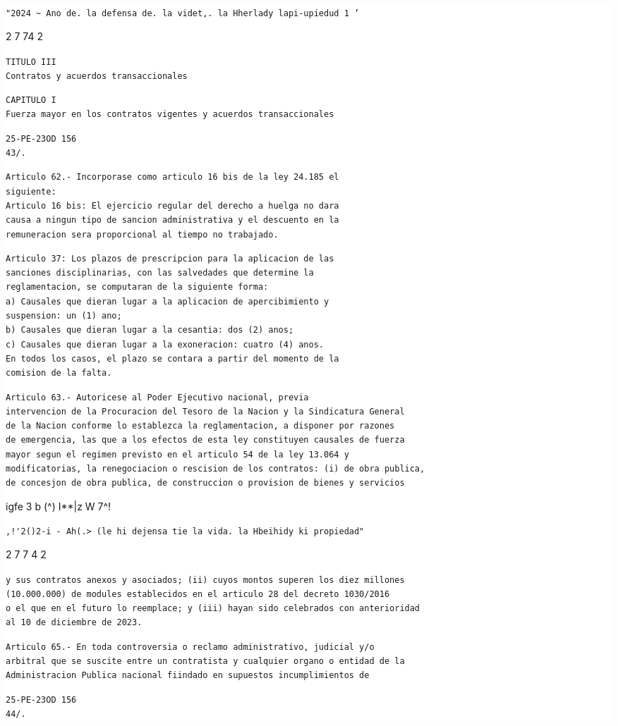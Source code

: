 
```
"2024 ~ Ano de. la defensa de. la videt,. la Hherlady lapi-upiedud 1 ’
```
2 7 74 2

```
TITULO III
Contratos y acuerdos transaccionales
```
```
CAPITULO I
Fuerza mayor en los contratos vigentes y acuerdos transaccionales
```
```
25-PE-23OD 156
43/.
```
```
Articulo 62.- Incorporase como articulo 16 bis de la ley 24.185 el
siguiente:
Articulo 16 bis: El ejercicio regular del derecho a huelga no dara
causa a ningun tipo de sancion administrativa y el descuento en la
remuneracion sera proporcional al tiempo no trabajado.
```
```
Articulo 37: Los plazos de prescripcion para la aplicacion de las
sanciones disciplinarias, con las salvedades que determine la
reglamentacion, se computaran de la siguiente forma:
a) Causales que dieran lugar a la aplicacion de apercibimiento y
suspension: un (1) ano;
b) Causales que dieran lugar a la cesantia: dos (2) anos;
c) Causales que dieran lugar a la exoneracion: cuatro (4) anos.
En todos los casos, el plazo se contara a partir del momento de la
comision de la falta.
```
```
Articulo 63.- Autoricese al Poder Ejecutivo nacional, previa
intervencion de la Procuracion del Tesoro de la Nacion y la Sindicatura General
de la Nacion conforme lo establezca la reglamentacion, a disponer por razones
de emergencia, las que a los efectos de esta ley constituyen causales de fuerza
mayor segun el regimen previsto en el articulo 54 de la ley 13.064 y
modificatorias, la renegociacion o rescision de los contratos: (i) de obra publica,
de concesjon de obra publica, de construccion o provision de bienes y servicios
```
igfe 3 b (^) I**|z
W 7^!


```
,!'2()2-i - Ah(.> (le hi dejensa tie la vida. la Hbeihidy ki propiedad"
```
2 7 7 4 2

```
y sus contratos anexos y asociados; (ii) cuyos montos superen los diez millones
(10.000.000) de modules establecidos en el articulo 28 del decreto 1030/2016
o el que en el futuro lo reemplace; y (iii) hayan sido celebrados con anterioridad
al 10 de diciembre de 2023.
```
```
Articulo 65.- En toda controversia o reclamo administrativo, judicial y/o
arbitral que se suscite entre un contratista y cualquier organo o entidad de la
Administracion Publica nacional fiindado en supuestos incumplimientos de
```
```
25-PE-23OD 156
44/.
```
```
```